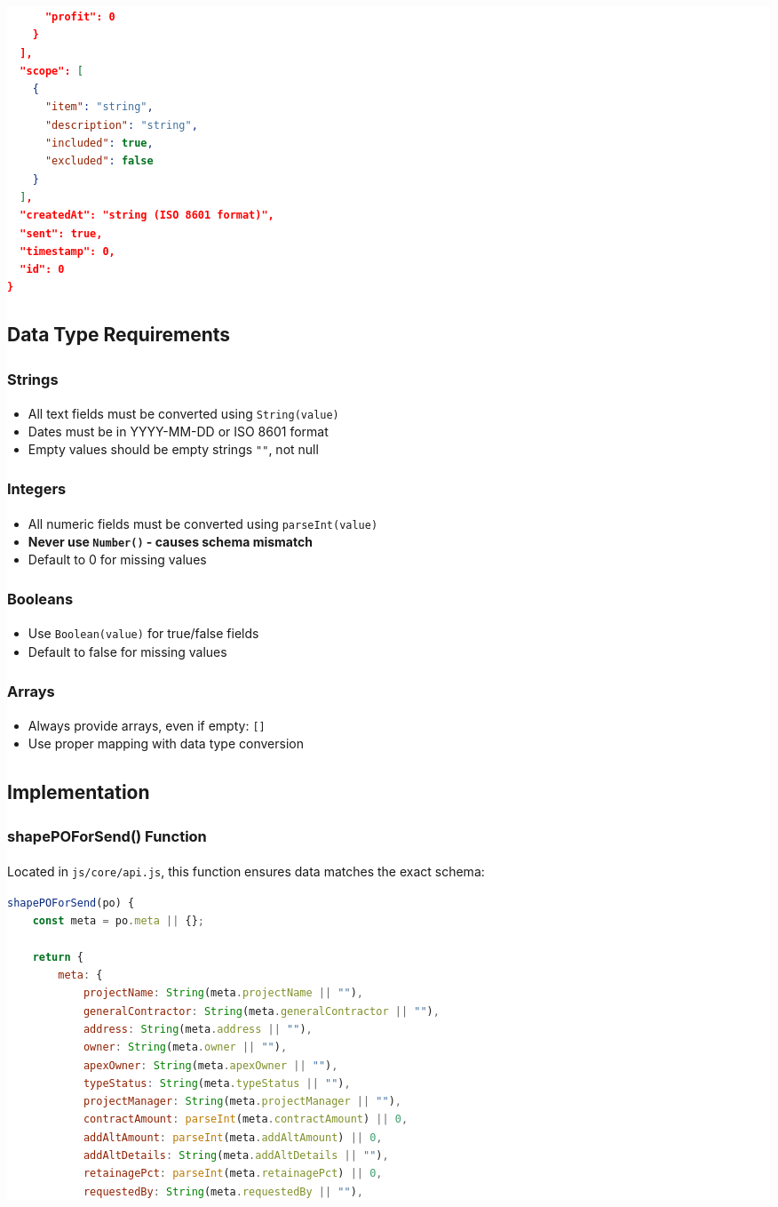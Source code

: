```json
      "profit": 0
    }
  ],
  "scope": [
    {
      "item": "string", 
      "description": "string",
      "included": true,
      "excluded": false
    }
  ],
  "createdAt": "string (ISO 8601 format)",
  "sent": true,
  "timestamp": 0,
  "id": 0
}
```

## Data Type Requirements

### Strings
- All text fields must be converted using `String(value)`
- Dates must be in YYYY-MM-DD or ISO 8601 format
- Empty values should be empty strings `""`, not null

### Integers
- All numeric fields must be converted using `parseInt(value)`
- **Never use `Number()` - causes schema mismatch**
- Default to 0 for missing values

### Booleans
- Use `Boolean(value)` for true/false fields
- Default to false for missing values

### Arrays
- Always provide arrays, even if empty: `[]`
- Use proper mapping with data type conversion

## Implementation

### shapePOForSend() Function
Located in `js/core/api.js`, this function ensures data matches the exact schema:

```javascript
shapePOForSend(po) {
    const meta = po.meta || {};
    
    return {
        meta: {
            projectName: String(meta.projectName || ""),
            generalContractor: String(meta.generalContractor || ""),
            address: String(meta.address || ""),
            owner: String(meta.owner || ""),
            apexOwner: String(meta.apexOwner || ""),
            typeStatus: String(meta.typeStatus || ""),
            projectManager: String(meta.projectManager || ""),
            contractAmount: parseInt(meta.contractAmount) || 0,
            addAltAmount: parseInt(meta.addAltAmount) || 0,
            addAltDetails: String(meta.addAltDetails || ""),
            retainagePct: parseInt(meta.retainagePct) || 0,
            requestedBy: String(meta.requestedBy || ""),
```